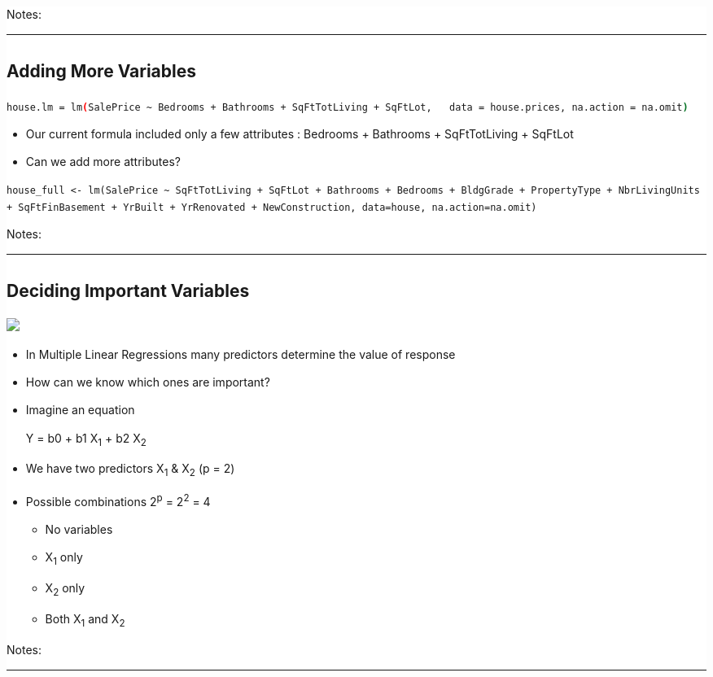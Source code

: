 Notes:



---

## Adding More Variables

```bash
house.lm = lm(SalePrice ~ Bedrooms + Bathrooms + SqFtTotLiving + SqFtLot,   data = house.prices, na.action = na.omit)
```

 * Our current formula included only a few attributes : Bedrooms + Bathrooms + SqFtTotLiving + SqFtLot

 * Can we add more attributes?

```text
house_full <- lm(SalePrice ~ SqFtTotLiving + SqFtLot + Bathrooms + Bedrooms + BldgGrade + PropertyType + NbrLivingUnits + SqFtFinBasement + YrBuilt + YrRenovated + NewConstruction, data=house, na.action=na.omit)
```

Notes:



---

## Deciding Important Variables

<img src="../../assets/images/machine-learning/3rd-party/Session-Regressions-Deciding-Important-Variables-0.png" style="width:50%"/>



 * In Multiple Linear Regressions many predictors determine the value of response

 * How can we know which ones are important?

 * Imagine an equation 
 
    Y = b0 +  b1 X<sub>1</sub>  + b2 X<sub>2</sub>

 * We have two predictors X<sub>1</sub> & X<sub>2</sub> (p = 2)

 * Possible combinations 2<sup>p</sup> = 2<sup>2</sup> = 4

     - No variables

     - X<sub>1</sub> only

     - X<sub>2</sub> only

     - Both X<sub>1</sub> and X<sub>2</sub> 


Notes:



---
